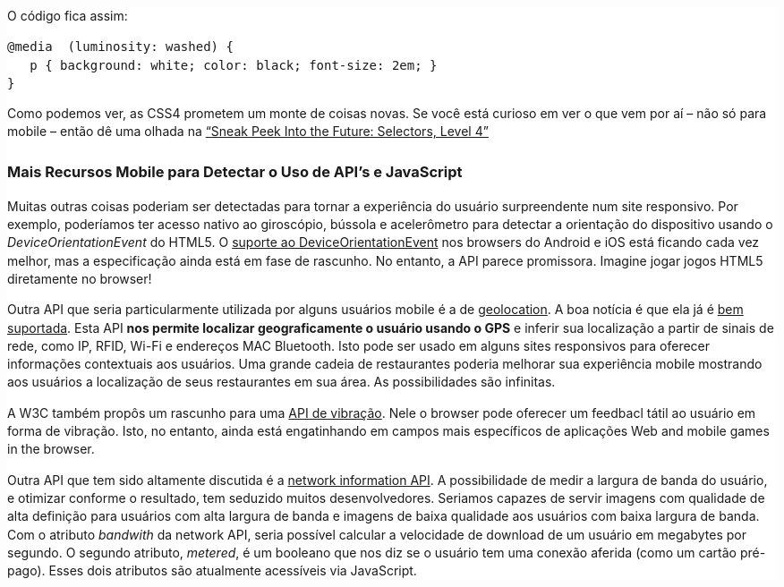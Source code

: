   <p>
    O código fica assim:
  </p>
  
  <pre class="lang-css">
@media  (luminosity: washed) {
   p { background: white; color: black; font-size: 2em; }
}
</pre>
  
  <p>
    Como podemos ver, as CSS4 prometem um monte de coisas novas. Se você está curioso em ver o que vem por aí &#8211; não só para mobile &#8211; então dê uma olhada na <a href="http://coding.smashingmagazine.com/2013/01/21/sneak-peek-future-selectors-level-4/" target="_blank">&#8220;Sneak Peek Into the Future: Selectors, Level 4&#8221;</a>
  </p>
  
  <h3>
    Mais Recursos Mobile para Detectar o Uso de API&#8217;s e JavaScript
  </h3>
  
  <p>
    Muitas outras coisas poderiam ser detectadas para tornar a experiência do usuário surpreendente num site responsivo. Por exemplo, poderíamos ter acesso nativo ao giroscópio, bússola e acelerômetro para detectar a orientação do dispositivo usando o <em>DeviceOrientationEvent</em> do HTML5. O <a href="http://caniuse.com/#feat=deviceorientation">suporte ao DeviceOrientationEvent</a> nos browsers do Android e iOS está ficando cada vez melhor, mas a especificação ainda está em fase de rascunho. No entanto, a API parece promissora. Imagine jogar jogos HTML5 diretamente no browser!
  </p>
  
  <p>
    Outra API que seria particularmente utilizada por alguns usuários mobile é a de <a href="http://dev.w3.org/geo/api/spec-source.html" target="_blank">geolocation</a>. A boa notícia é que ela já é <a href="http://caniuse.com/#search=geolocation" target="_blank">bem suportada</a>. Esta API <strong>nos permite localizar geograficamente o usuário usando o GPS</strong> e inferir sua localização a partir de sinais de rede, como IP, RFID, Wi-Fi e endereços MAC Bluetooth. Isto pode ser usado em alguns sites responsivos para oferecer informações contextuais aos usuários. Uma grande cadeia de restaurantes poderia melhorar sua experiência mobile mostrando aos usuários a localização de seus restaurantes em sua área. As possibilidades são infinitas.
  </p>
  
  <p>
    A W3C também propôs um rascunho para uma <a href="http://dev.w3.org/2009/dap/vibration/" target="_blank">API de vibração</a>. Nele o browser pode oferecer um feedbacl tátil ao usuário em forma de vibração. Isto, no entanto, ainda está engatinhando em campos mais específicos de aplicações Web and mobile games in the browser.
  </p>
  
  <p>
    Outra API que tem sido altamente discutida é a <a href="http://www.w3.org/TR/netinfo-api/" target="_blank">network information API</a>. A possibilidade de medir a largura de banda do usuário, e otimizar conforme o resultado, tem seduzido muitos desenvolvedores. Seriamos capazes de servir imagens com qualidade de alta definição para usuários com alta largura de banda e imagens de baixa qualidade aos usuários com baixa largura de banda. Com o atributo <em>bandwith</em> da network API, seria possível calcular a velocidade de download de um usuário em megabytes por segundo. O segundo atributo, <em>metered</em>, é um booleano que nos diz se o usuário tem uma conexão aferida (como um cartão pré-pago). Esses dois atributos são atualmente acessíveis via JavaScript.
  </p>
  